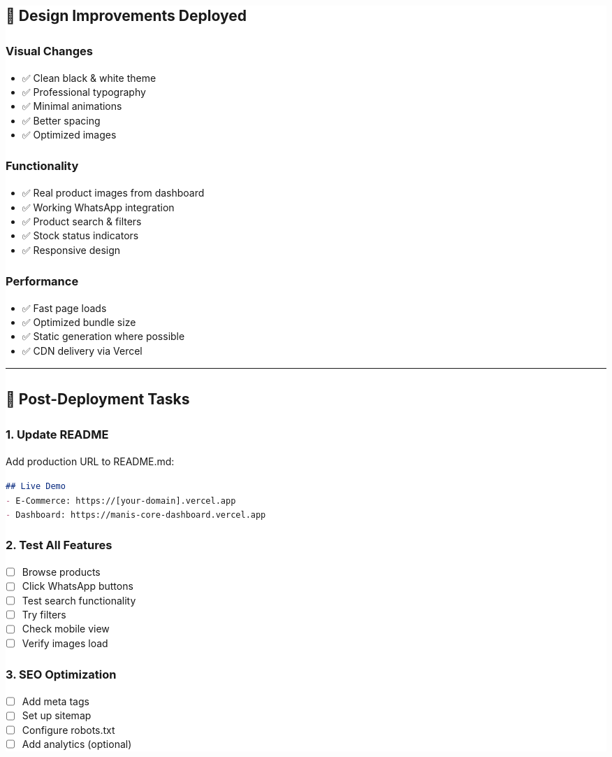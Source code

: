 
## 🎨 Design Improvements Deployed

### Visual Changes
- ✅ Clean black & white theme
- ✅ Professional typography
- ✅ Minimal animations
- ✅ Better spacing
- ✅ Optimized images

### Functionality
- ✅ Real product images from dashboard
- ✅ Working WhatsApp integration
- ✅ Product search & filters
- ✅ Stock status indicators
- ✅ Responsive design

### Performance
- ✅ Fast page loads
- ✅ Optimized bundle size
- ✅ Static generation where possible
- ✅ CDN delivery via Vercel

---

## 📝 Post-Deployment Tasks

### 1. Update README
Add production URL to README.md:
```markdown
## Live Demo
- E-Commerce: https://[your-domain].vercel.app
- Dashboard: https://manis-core-dashboard.vercel.app
```

### 2. Test All Features
- [ ] Browse products
- [ ] Click WhatsApp buttons
- [ ] Test search functionality
- [ ] Try filters
- [ ] Check mobile view
- [ ] Verify images load

### 3. SEO Optimization
- [ ] Add meta tags
- [ ] Set up sitemap
- [ ] Configure robots.txt
- [ ] Add analytics (optional)
